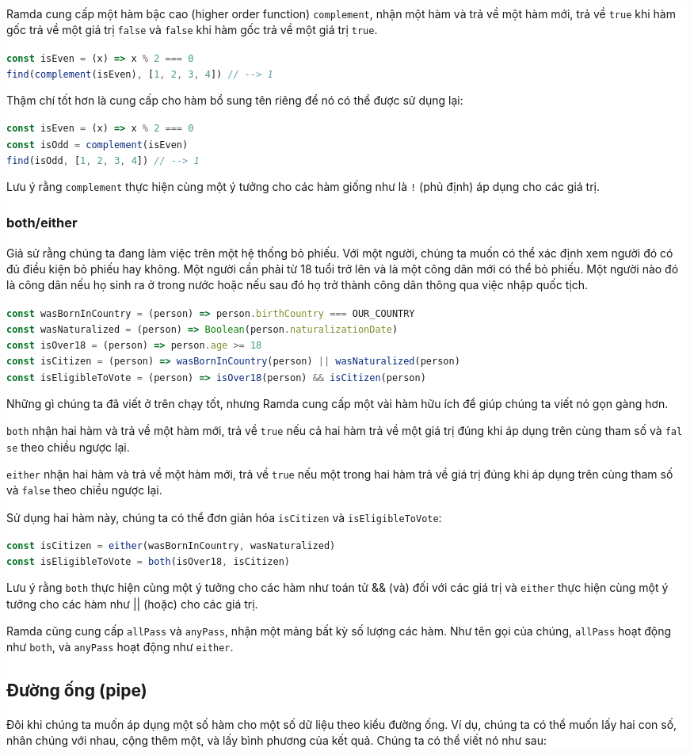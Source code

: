 Ramda cung cấp một hàm bậc cao (higher order function) `complement`, nhận một hàm và trả về một hàm mới, trả về `true` khi hàm gốc trả về một giá trị `false` và `false` khi hàm gốc trả về một giá trị `true`.

```js
const isEven = (x) => x % 2 === 0
find(complement(isEven), [1, 2, 3, 4]) // --> 1
```

Thậm chí tốt hơn là cung cấp cho hàm bổ sung tên riêng để nó có thể được sử dụng lại:

```js
const isEven = (x) => x % 2 === 0
const isOdd = complement(isEven)
find(isOdd, [1, 2, 3, 4]) // --> 1
```

Lưu ý rằng `complement` thực hiện cùng một ý tưởng cho các hàm giống như là `!` (phủ định) áp dụng cho các giá trị.

### both/either
Giả sử rằng chúng ta đang làm việc trên một hệ thống bỏ phiếu. Với một người, chúng ta muốn có thể xác định xem người đó có đủ điều kiện bỏ phiếu hay không. Một người cần phải từ 18 tuổi trở lên và là một công dân mới có thể bỏ phiếu. Một người nào đó là công dân nếu họ sinh ra ở trong nước hoặc nếu sau đó họ trở thành công dân thông qua việc nhập quốc tịch.

```js
const wasBornInCountry = (person) => person.birthCountry === OUR_COUNTRY
const wasNaturalized = (person) => Boolean(person.naturalizationDate)
const isOver18 = (person) => person.age >= 18
const isCitizen = (person) => wasBornInCountry(person) || wasNaturalized(person)
const isEligibleToVote = (person) => isOver18(person) && isCitizen(person)
```

Những gì chúng ta đã viết ở trên chạy tốt, nhưng Ramda cung cấp một vài hàm hữu ích để giúp chúng ta viết nó gọn gàng hơn.

`both` nhận hai hàm và trả về một hàm mới, trả về `true` nếu cả hai hàm trả về một giá trị đúng khi áp dụng trên cùng tham số và `false` theo chiều ngược lại.

`either` nhận hai hàm và trả về một hàm mới, trả về `true` nếu một trong hai hàm trả về giá trị đúng khi áp dụng trên cùng tham số và `false` theo chiều ngược lại.

Sử dụng hai hàm này, chúng ta có thể đơn giản hóa `isCitizen` và `isEligibleToVote`:

```js
const isCitizen = either(wasBornInCountry, wasNaturalized)
const isEligibleToVote = both(isOver18, isCitizen)
```

Lưu ý rằng `both` thực hiện cùng một ý tưởng cho các hàm như toán tử && (và) đối với các giá trị và `either` thực hiện cùng một ý tưởng cho các hàm như || (hoặc) cho các giá trị.

Ramda cũng cung cấp `allPass` và `anyPass`, nhận một mảng bất kỳ số lượng các hàm. Như tên gọi của chúng, `allPass` hoạt động như `both`, và `anyPass` hoạt động như `either`.

## Đường ống (pipe)
Đôi khi chúng ta muốn áp dụng một số hàm cho một số dữ liệu theo kiểu đường ống. Ví dụ, chúng ta có thể muốn lấy hai con số, nhân chúng với nhau, cộng thêm một, và lấy bình phương của kết quả. Chúng ta có thể viết nó như sau:
